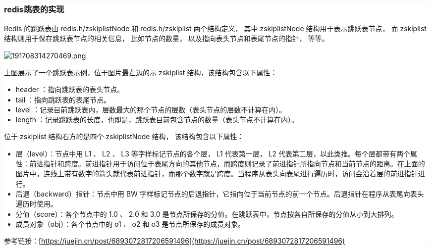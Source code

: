 ### redis跳表的实现

Redis 的跳跃表由 redis.h/zskiplistNode 和 redis.h/zskiplist 两个结构定义， 其中 zskiplistNode 结构用于表示跳跃表节点， 而 zskiplist 结构则用于保存跳跃表节点的相关信息， 比如节点的数量， 以及指向表头节点和表尾节点的指针， 等等。

![191708314270469.png](https://static.jiangliuhong.top/images/2024/2/191708314270469.png)

上图展示了一个跳跃表示例，位于图片最左边的示 zskiplist 结构，该结构包含以下属性：

- header ：指向跳跃表的表头节点。
- tail ：指向跳跃表的表尾节点。
- level ：记录目前跳跃表内，层数最大的那个节点的层数（表头节点的层数不计算在内）。
- length ：记录跳跃表的长度，也即是，跳跃表目前包含节点的数量（表头节点不计算在内）。

位于 zskiplist 结构右方的是四个 zskiplistNode 结构， 该结构包含以下属性：

- 层（level）：节点中用 L1 、 L2 、 L3 等字样标记节点的各个层， L1 代表第一层， L2 代表第二层，以此类推。每个层都带有两个属性：前进指针和跨度。前进指针用于访问位于表尾方向的其他节点，而跨度则记录了前进指针所指向节点和当前节点的距离。在上面的图片中，连线上带有数字的箭头就代表前进指针，而那个数字就是跨度。当程序从表头向表尾进行遍历时，访问会沿着层的前进指针进行。
- 后退（backward）指针：节点中用 BW 字样标记节点的后退指针，它指向位于当前节点的前一个节点。后退指针在程序从表尾向表头遍历时使用。
- 分值（score）：各个节点中的 1.0 、 2.0 和 3.0 是节点所保存的分值。在跳跃表中，节点按各自所保存的分值从小到大排列。
- 成员对象（obj）：各个节点中的 o1 、 o2 和 o3 是节点所保存的成员对象。

参考链接：[https://juejin.cn/post/6893072817206591496](https://juejin.cn/post/6893072817206591496)